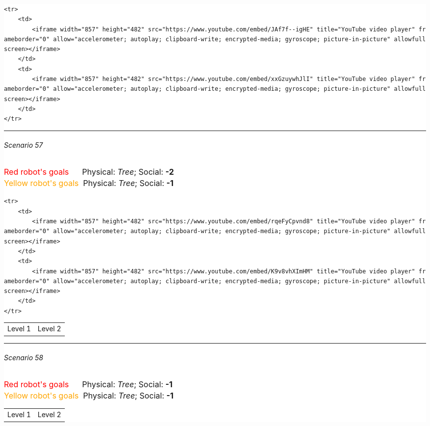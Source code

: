     <tr>
        <td>
            <iframe width="857" height="482" src="https://www.youtube.com/embed/JAf7f--igHE" title="YouTube video player" frameborder="0" allow="accelerometer; autoplay; clipboard-write; encrypted-media; gyroscope; picture-in-picture" allowfullscreen></iframe>
        </td>
        <td>
            <iframe width="857" height="482" src="https://www.youtube.com/embed/xxGzuywhJlI" title="YouTube video player" frameborder="0" allow="accelerometer; autoplay; clipboard-write; encrypted-media; gyroscope; picture-in-picture" allowfullscreen></iframe>
        </td>
    </tr>
</table>  

---

###### Scenario 57 ######
<span style="font-size:medium;"><font color="red">Red robot's goals&nbsp;&nbsp;&nbsp;&nbsp;&nbsp;</font> Physical: *Tree*; Social: **-2** <br/><font color="orange">Yellow robot's goals&nbsp;</font>  Physical: *Tree*; Social: **-1** 

<table cellpadding="1">
    <tr>
        <td style="width:50%; text-align:center">
            Level 1
        </td>
        <td style="width:50%; text-align:center">
            Level 2
        </td>
    </tr>
    
    <tr>
        <td>
            <iframe width="857" height="482" src="https://www.youtube.com/embed/rqeFyCpvnd8" title="YouTube video player" frameborder="0" allow="accelerometer; autoplay; clipboard-write; encrypted-media; gyroscope; picture-in-picture" allowfullscreen></iframe>
        </td>
        <td>
            <iframe width="857" height="482" src="https://www.youtube.com/embed/K9v8vhXImHM" title="YouTube video player" frameborder="0" allow="accelerometer; autoplay; clipboard-write; encrypted-media; gyroscope; picture-in-picture" allowfullscreen></iframe>
        </td>
    </tr>
</table>  

---

###### Scenario 58 ######
<span style="font-size:medium;"><font color="red">Red robot's goals&nbsp;&nbsp;&nbsp;&nbsp;&nbsp;</font> Physical: *Tree*; Social: **-1** <br/><font color="orange">Yellow robot's goals&nbsp;</font>  Physical: *Tree*; Social: **-1** 

<table cellpadding="1">
    <tr>
        <td style="width:50%; text-align:center">
            Level 1
        </td>
        <td style="width:50%; text-align:center">
            Level 2
        </td>
    </tr>
    